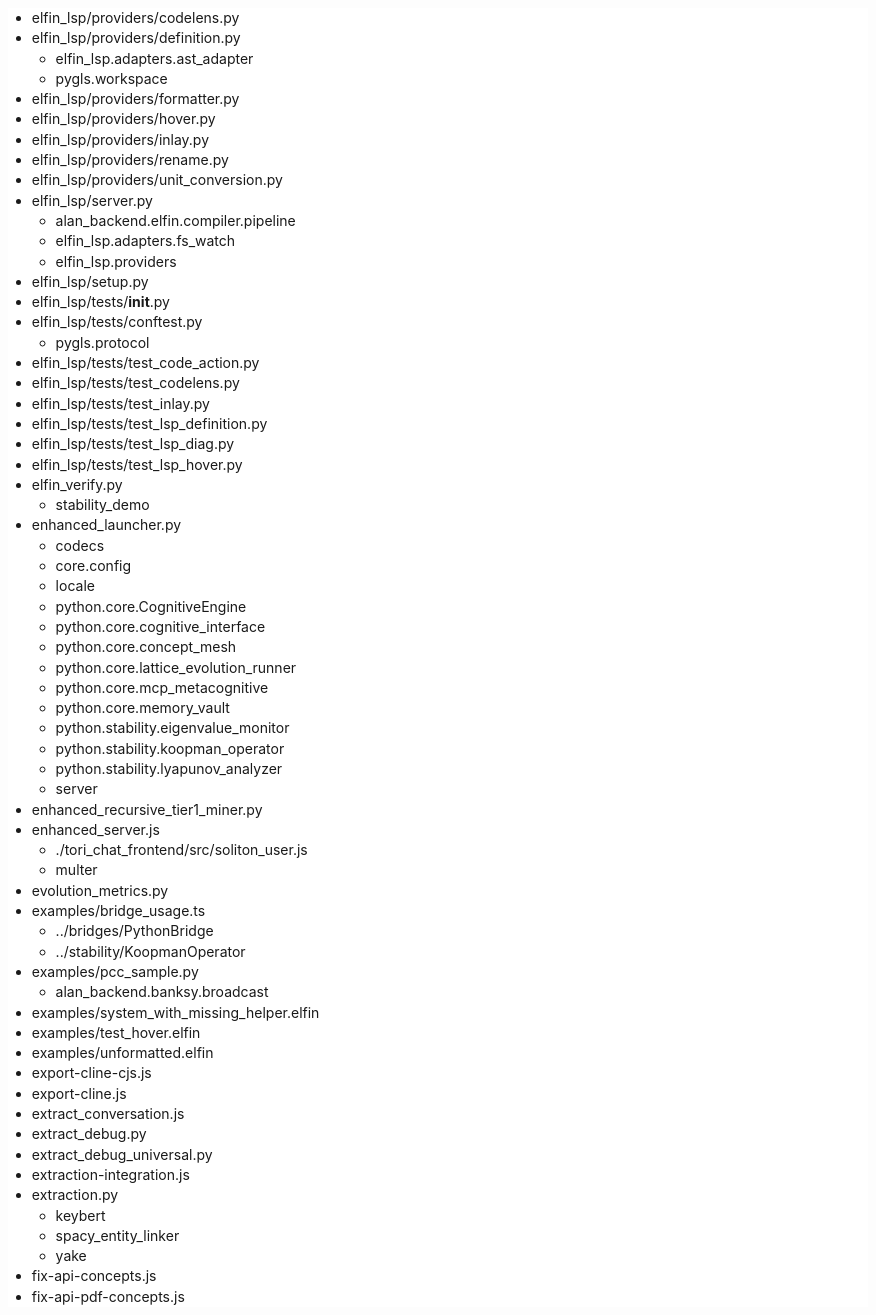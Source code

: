 - elfin_lsp/providers/codelens.py
- elfin_lsp/providers/definition.py
  - elfin_lsp.adapters.ast_adapter
  - pygls.workspace
- elfin_lsp/providers/formatter.py
- elfin_lsp/providers/hover.py
- elfin_lsp/providers/inlay.py
- elfin_lsp/providers/rename.py
- elfin_lsp/providers/unit_conversion.py
- elfin_lsp/server.py
  - alan_backend.elfin.compiler.pipeline
  - elfin_lsp.adapters.fs_watch
  - elfin_lsp.providers
- elfin_lsp/setup.py
- elfin_lsp/tests/__init__.py
- elfin_lsp/tests/conftest.py
  - pygls.protocol
- elfin_lsp/tests/test_code_action.py
- elfin_lsp/tests/test_codelens.py
- elfin_lsp/tests/test_inlay.py
- elfin_lsp/tests/test_lsp_definition.py
- elfin_lsp/tests/test_lsp_diag.py
- elfin_lsp/tests/test_lsp_hover.py
- elfin_verify.py
  - stability_demo
- enhanced_launcher.py
  - codecs
  - core.config
  - locale
  - python.core.CognitiveEngine
  - python.core.cognitive_interface
  - python.core.concept_mesh
  - python.core.lattice_evolution_runner
  - python.core.mcp_metacognitive
  - python.core.memory_vault
  - python.stability.eigenvalue_monitor
  - python.stability.koopman_operator
  - python.stability.lyapunov_analyzer
  - server
- enhanced_recursive_tier1_miner.py
- enhanced_server.js
  - ./tori_chat_frontend/src/soliton_user.js
  - multer
- evolution_metrics.py
- examples/bridge_usage.ts
  - ../bridges/PythonBridge
  - ../stability/KoopmanOperator
- examples/pcc_sample.py
  - alan_backend.banksy.broadcast
- examples/system_with_missing_helper.elfin
- examples/test_hover.elfin
- examples/unformatted.elfin
- export-cline-cjs.js
- export-cline.js
- extract_conversation.js
- extract_debug.py
- extract_debug_universal.py
- extraction-integration.js
- extraction.py
  - keybert
  - spacy_entity_linker
  - yake
- fix-api-concepts.js
- fix-api-pdf-concepts.js